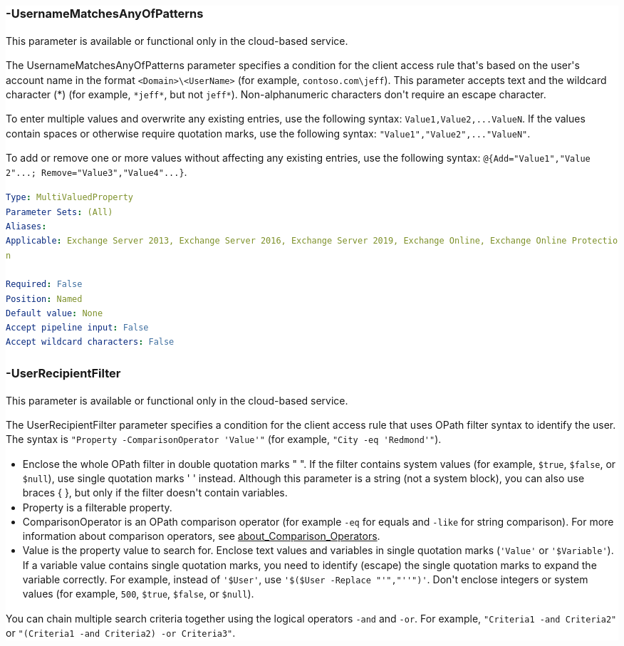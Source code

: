 ### -UsernameMatchesAnyOfPatterns
This parameter is available or functional only in the cloud-based service.

The UsernameMatchesAnyOfPatterns parameter specifies a condition for the client access rule that's based on the user's account name in the format `<Domain>\<UserName>` (for example, `contoso.com\jeff`). This parameter accepts text and the wildcard character (\*) (for example, `*jeff*`, but not `jeff*`). Non-alphanumeric characters don't require an escape character.

To enter multiple values and overwrite any existing entries, use the following syntax: `Value1,Value2,...ValueN`. If the values contain spaces or otherwise require quotation marks, use the following syntax: `"Value1","Value2",..."ValueN"`.

To add or remove one or more values without affecting any existing entries, use the following syntax: `@{Add="Value1","Value2"...; Remove="Value3","Value4"...}`.

```yaml
Type: MultiValuedProperty
Parameter Sets: (All)
Aliases:
Applicable: Exchange Server 2013, Exchange Server 2016, Exchange Server 2019, Exchange Online, Exchange Online Protection

Required: False
Position: Named
Default value: None
Accept pipeline input: False
Accept wildcard characters: False
```

### -UserRecipientFilter
This parameter is available or functional only in the cloud-based service.

The UserRecipientFilter parameter specifies a condition for the client access rule that uses OPath filter syntax to identify the user. The syntax is `"Property -ComparisonOperator 'Value'"` (for example, `"City -eq 'Redmond'"`).

- Enclose the whole OPath filter in double quotation marks " ". If the filter contains system values (for example, `$true`, `$false`, or `$null`), use single quotation marks ' ' instead. Although this parameter is a string (not a system block), you can also use braces { }, but only if the filter doesn't contain variables.
- Property is a filterable property.
- ComparisonOperator is an OPath comparison operator (for example `-eq` for equals and `-like` for string comparison). For more information about comparison operators, see [about_Comparison_Operators](https://docs.microsoft.com/powershell/module/microsoft.powershell.core/about/about_comparison_operators).
- Value is the property value to search for. Enclose text values and variables in single quotation marks (`'Value'` or `'$Variable'`). If a variable value contains single quotation marks, you need to identify (escape) the single quotation marks to expand the variable correctly. For example, instead of `'$User'`, use `'$($User -Replace "'","''")'`. Don't enclose integers or system values (for example, `500`, `$true`, `$false`, or `$null`).

You can chain multiple search criteria together using the logical operators `-and` and `-or`. For example, `"Criteria1 -and Criteria2"` or `"(Criteria1 -and Criteria2) -or Criteria3"`.
